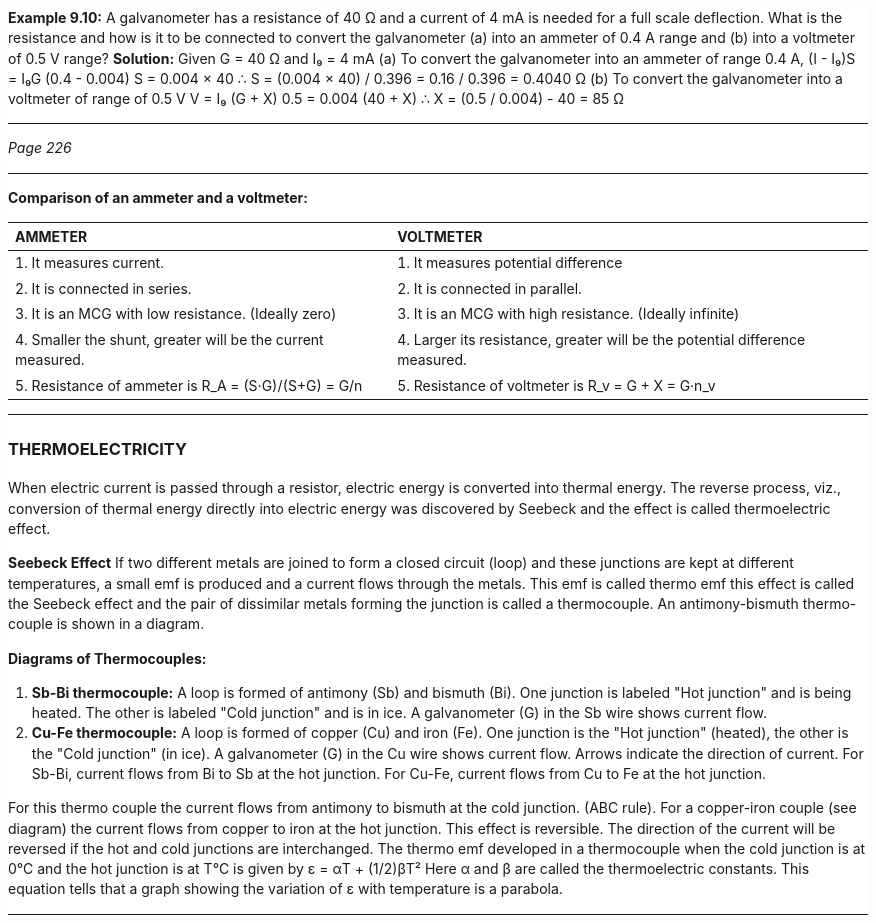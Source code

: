 **Example 9.10:** A galvanometer has a resistance of 40 Ω and a current of 4 mA is needed for a full scale deflection. What is the resistance and how is it to be connected to convert the galvanometer (a) into an ammeter of 0.4 A range and (b) into a voltmeter of 0.5 V range?
**Solution:** Given G = 40 Ω and I₉ = 4 mA
(a) To convert the galvanometer into an ammeter of range 0.4 A,
(I - I₉)S = I₉G
(0.4 - 0.004) S = 0.004 × 40
∴ S = (0.004 × 40) / 0.396 = 0.16 / 0.396 = 0.4040 Ω
(b) To convert the galvanometer into a voltmeter of range of 0.5 V
V = I₉ (G + X)
0.5 = 0.004 (40 + X)
∴ X = (0.5 / 0.004) - 40 = 85 Ω

---
*Page 226*

---
**Comparison of an ammeter and a voltmeter:**

| AMMETER | VOLTMETER |
| :--- | :--- |
| 1. It measures current. | 1. It measures potential difference |
| 2. It is connected in series. | 2. It is connected in parallel. |
| 3. It is an MCG with low resistance. (Ideally zero) | 3. It is an MCG with high resistance. (Ideally infinite) |
| 4. Smaller the shunt, greater will be the current measured. | 4. Larger its resistance, greater will be the potential difference measured. |
| 5. Resistance of ammeter is R_A = (S·G)/(S+G) = G/n | 5. Resistance of voltmeter is R_v = G + X = G·n_v |

---
### THERMOELECTRICITY
When electric current is passed through a resistor, electric energy is converted into thermal energy. The reverse process, viz., conversion of thermal energy directly into electric energy was discovered by Seebeck and the effect is called thermoelectric effect.

**Seebeck Effect**
If two different metals are joined to form a closed circuit (loop) and these junctions are kept at different temperatures, a small emf is produced and a current flows through the metals. This emf is called thermo emf this effect is called the Seebeck effect and the pair of dissimilar metals forming the junction is called a thermocouple. An antimony-bismuth thermo-couple is shown in a diagram.

**Diagrams of Thermocouples:**
1.  **Sb-Bi thermocouple:** A loop is formed of antimony (Sb) and bismuth (Bi). One junction is labeled "Hot junction" and is being heated. The other is labeled "Cold junction" and is in ice. A galvanometer (G) in the Sb wire shows current flow.
2.  **Cu-Fe thermocouple:** A loop is formed of copper (Cu) and iron (Fe). One junction is the "Hot junction" (heated), the other is the "Cold junction" (in ice). A galvanometer (G) in the Cu wire shows current flow. Arrows indicate the direction of current. For Sb-Bi, current flows from Bi to Sb at the hot junction. For Cu-Fe, current flows from Cu to Fe at the hot junction.

For this thermo couple the current flows from antimony to bismuth at the cold junction. (ABC rule). For a copper-iron couple (see diagram) the current flows from copper to iron at the hot junction.
This effect is reversible. The direction of the current will be reversed if the hot and cold junctions are interchanged.
The thermo emf developed in a thermocouple when the cold junction is at 0°C and the hot junction is at T°C is given by ε = αT + (1/2)βT²
Here α and β are called the thermoelectric constants. This equation tells that a graph showing the variation of ε with temperature is a parabola.

---